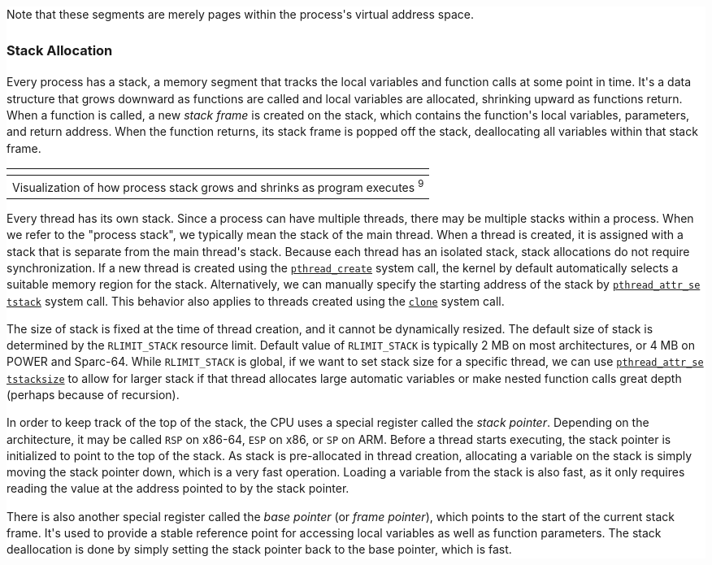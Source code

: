 Note that these segments are merely pages within the process's virtual address space.

### Stack Allocation

Every process has a stack, a memory segment that tracks the local variables and function calls at some point in time.
It's a data structure that grows downward as functions are called and local variables are allocated, shrinking upward as functions return.
When a function is called, a new *stack frame* is created on the stack, which contains the function's local variables, parameters, and return address.
When the function returns, its stack frame is popped off the stack, deallocating all variables within that stack frame.

| <video width=500 autoplay controls id="stack_frame.mp4"><source src="/assets/2025-06-03-memory_allocation_in_go/stack_frame.mp4"/></video> |
|:------------------------------------------------------------------------------------------------------------------------------------------:|
|                           Visualization of how process stack grows and shrinks as program executes <sup>9</sup>                            |

Every thread has its own stack. Since a process can have multiple threads, there may be multiple stacks within a process.
When we refer to the "process stack",  we typically mean the stack of the main thread.
When a thread is created, it is assigned with a stack that is separate from the main thread's stack.
Because each thread has an isolated stack, stack allocations do not require synchronization.
If a new thread is created using the [`pthread_create`](https://man7.org/linux/man-pages/man3/pthread_create.3.html) system call, the kernel by default automatically selects a suitable memory region for the stack.
Alternatively, we can manually specify the starting address of the stack by [`pthread_attr_setstack`](https://man7.org/linux/man-pages/man3/pthread_attr_setstack.3.html) system call.
This behavior also applies to threads created using the [`clone`](https://man7.org/linux/man-pages/man2/clone.2.html) system call.

The size of stack is fixed at the time of thread creation, and it cannot be dynamically resized.
The default size of stack is determined by the `RLIMIT_STACK` resource limit.
Default value of `RLIMIT_STACK` is typically 2 MB on most architectures, or 4 MB on POWER and Sparc-64.
While `RLIMIT_STACK` is global, if we want to set stack size for a specific thread, we can use [`pthread_attr_setstacksize`](https://man7.org/linux/man-pages/man3/pthread_attr_setstacksize.3.html) to allow for larger stack if that thread allocates large automatic variables or make nested function calls great depth (perhaps because of recursion).

In order to keep track of the top of the stack, the CPU uses a special register called the *stack pointer*.
Depending on the architecture, it may be called `RSP` on x86-64, `ESP` on x86, or `SP` on ARM.
Before a thread starts executing, the stack pointer is initialized to point to the top of the stack.
As stack is pre-allocated in thread creation, allocating a variable on the stack is simply moving the stack pointer down, which is a very fast operation.
Loading a variable from the stack is also fast, as it only requires reading the value at the address pointed to by the stack pointer.

There is also another special register called the *base pointer* (or *frame pointer*), which points to the start of the current stack frame.
It's used to provide a stable reference point for accessing local variables as well as function parameters.
The stack deallocation is done by simply setting the stack pointer back to the base pointer, which is fast.
